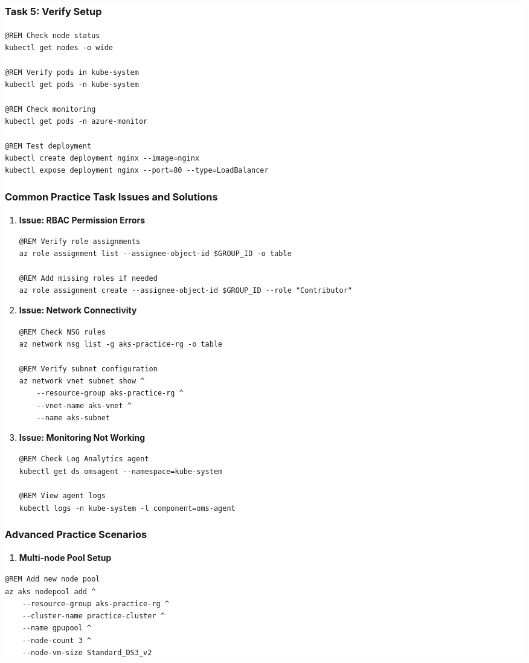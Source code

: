 ### Task 5: Verify Setup
```batch
@REM Check node status
kubectl get nodes -o wide

@REM Verify pods in kube-system
kubectl get pods -n kube-system

@REM Check monitoring
kubectl get pods -n azure-monitor

@REM Test deployment
kubectl create deployment nginx --image=nginx
kubectl expose deployment nginx --port=80 --type=LoadBalancer
```

### Common Practice Task Issues and Solutions

1. **Issue: RBAC Permission Errors**
   ```batch
   @REM Verify role assignments
   az role assignment list --assignee-object-id $GROUP_ID -o table
   
   @REM Add missing roles if needed
   az role assignment create --assignee-object-id $GROUP_ID --role "Contributor"
   ```

2. **Issue: Network Connectivity**
   ```batch
   @REM Check NSG rules
   az network nsg list -g aks-practice-rg -o table
   
   @REM Verify subnet configuration
   az network vnet subnet show ^
       --resource-group aks-practice-rg ^
       --vnet-name aks-vnet ^
       --name aks-subnet
   ```

3. **Issue: Monitoring Not Working**
   ```batch
   @REM Check Log Analytics agent
   kubectl get ds omsagent --namespace=kube-system
   
   @REM View agent logs
   kubectl logs -n kube-system -l component=oms-agent
   ```

### Advanced Practice Scenarios

1. **Multi-node Pool Setup**
```batch
@REM Add new node pool
az aks nodepool add ^
    --resource-group aks-practice-rg ^
    --cluster-name practice-cluster ^
    --name gpupool ^
    --node-count 3 ^
    --node-vm-size Standard_DS3_v2
```
